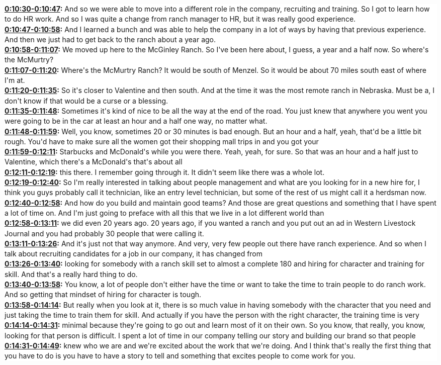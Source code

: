 **[0:10:30-0:10:47](https://anchor.fm/ranching-reboot/episodes/39-Chris-Redman-A-Masters-in-Cowboying-e1a0u8h#t=0:10:30):**  And so we were able to move into a different role in the company, recruiting and training.  So I got to learn how to do HR work.  And so I was quite a change from ranch manager to HR, but it was really good experience.  
**[0:10:47-0:10:58](https://anchor.fm/ranching-reboot/episodes/39-Chris-Redman-A-Masters-in-Cowboying-e1a0u8h#t=0:10:47):**  And I learned a bunch and was able to help the company in a lot of ways by having that  previous experience.  And then we just had to get back to the ranch about a year ago.  
**[0:10:58-0:11:07](https://anchor.fm/ranching-reboot/episodes/39-Chris-Redman-A-Masters-in-Cowboying-e1a0u8h#t=0:10:58):**  We moved up here to the McGinley Ranch.  So I've been here about, I guess, a year and a half now.  So where's the McMurtry?  
**[0:11:07-0:11:20](https://anchor.fm/ranching-reboot/episodes/39-Chris-Redman-A-Masters-in-Cowboying-e1a0u8h#t=0:11:07):**  Where's the McMurtry Ranch?  It would be south of Menzel.  So it would be about 70 miles south east of where I'm at.  
**[0:11:20-0:11:35](https://anchor.fm/ranching-reboot/episodes/39-Chris-Redman-A-Masters-in-Cowboying-e1a0u8h#t=0:11:20):**  So it's closer to Valentine and then south.  And at the time it was the most remote ranch in Nebraska.  Must be a, I don't know if that would be a curse or a blessing.  
**[0:11:35-0:11:48](https://anchor.fm/ranching-reboot/episodes/39-Chris-Redman-A-Masters-in-Cowboying-e1a0u8h#t=0:11:35):**  Sometimes it's kind of nice to be all the way at the end of the road.  You just knew that anywhere you went you were going to be in the car at least an hour and  a half one way, no matter what.  
**[0:11:48-0:11:59](https://anchor.fm/ranching-reboot/episodes/39-Chris-Redman-A-Masters-in-Cowboying-e1a0u8h#t=0:11:48):**  Well, you know, sometimes 20 or 30 minutes is bad enough.  But an hour and a half, yeah, that'd be a little bit rough.  You'd have to make sure all the women got their shopping mall trips in and you got your  
**[0:11:59-0:12:11](https://anchor.fm/ranching-reboot/episodes/39-Chris-Redman-A-Masters-in-Cowboying-e1a0u8h#t=0:11:59):**  Starbucks and McDonald's while you were there.  Yeah, yeah, for sure.  So that was an hour and a half just to Valentine, which there's a McDonald's that's about all  
**[0:12:11-0:12:19](https://anchor.fm/ranching-reboot/episodes/39-Chris-Redman-A-Masters-in-Cowboying-e1a0u8h#t=0:12:11):**  this there.  I remember going through it.  It didn't seem like there was a whole lot.  
**[0:12:19-0:12:40](https://anchor.fm/ranching-reboot/episodes/39-Chris-Redman-A-Masters-in-Cowboying-e1a0u8h#t=0:12:19):**  So I'm really interested in talking about people management and what are you looking  for in a new hire for, I think you guys probably call it technician, like an entry level technician,  but some of the rest of us might call it a herdsman now.  
**[0:12:40-0:12:58](https://anchor.fm/ranching-reboot/episodes/39-Chris-Redman-A-Masters-in-Cowboying-e1a0u8h#t=0:12:40):**  And how do you build and maintain good teams?  And those are great questions and something that I have spent a lot of time on.  And I'm just going to preface with all this that we live in a lot different world than  
**[0:12:58-0:13:11](https://anchor.fm/ranching-reboot/episodes/39-Chris-Redman-A-Masters-in-Cowboying-e1a0u8h#t=0:12:58):**  we did even 20 years ago.  20 years ago, if you wanted a ranch and you put out an ad in Western Livestock Journal  and you had probably 30 people that were calling it.  
**[0:13:11-0:13:26](https://anchor.fm/ranching-reboot/episodes/39-Chris-Redman-A-Masters-in-Cowboying-e1a0u8h#t=0:13:11):**  And it's just not that way anymore.  And very, very few people out there have ranch experience.  And so when I talk about recruiting candidates for a job in our company, it has changed from  
**[0:13:26-0:13:40](https://anchor.fm/ranching-reboot/episodes/39-Chris-Redman-A-Masters-in-Cowboying-e1a0u8h#t=0:13:26):**  looking for somebody with a ranch skill set to almost a complete 180 and hiring for character  and training for skill.  And that's a really hard thing to do.  
**[0:13:40-0:13:58](https://anchor.fm/ranching-reboot/episodes/39-Chris-Redman-A-Masters-in-Cowboying-e1a0u8h#t=0:13:40):**  You know, a lot of people don't either have the time or want to take the time to train  people to do ranch work.  And so getting that mindset of hiring for character is tough.  
**[0:13:58-0:14:14](https://anchor.fm/ranching-reboot/episodes/39-Chris-Redman-A-Masters-in-Cowboying-e1a0u8h#t=0:13:58):**  But really when you look at it, there is so much value in having somebody with the character  that you need and just taking the time to train them for skill.  And actually if you have the person with the right character, the training time is very  
**[0:14:14-0:14:31](https://anchor.fm/ranching-reboot/episodes/39-Chris-Redman-A-Masters-in-Cowboying-e1a0u8h#t=0:14:14):**  minimal because they're going to go out and learn most of it on their own.  So you know, that really, you know, looking for that person is difficult.  I spent a lot of time in our company telling our story and building our brand so that people  
**[0:14:31-0:14:49](https://anchor.fm/ranching-reboot/episodes/39-Chris-Redman-A-Masters-in-Cowboying-e1a0u8h#t=0:14:31):**  knew who we are and we're excited about the work that we're doing.  And I think that's really the first thing that you have to do is you have to have a  story to tell and something that excites people to come work for you.  